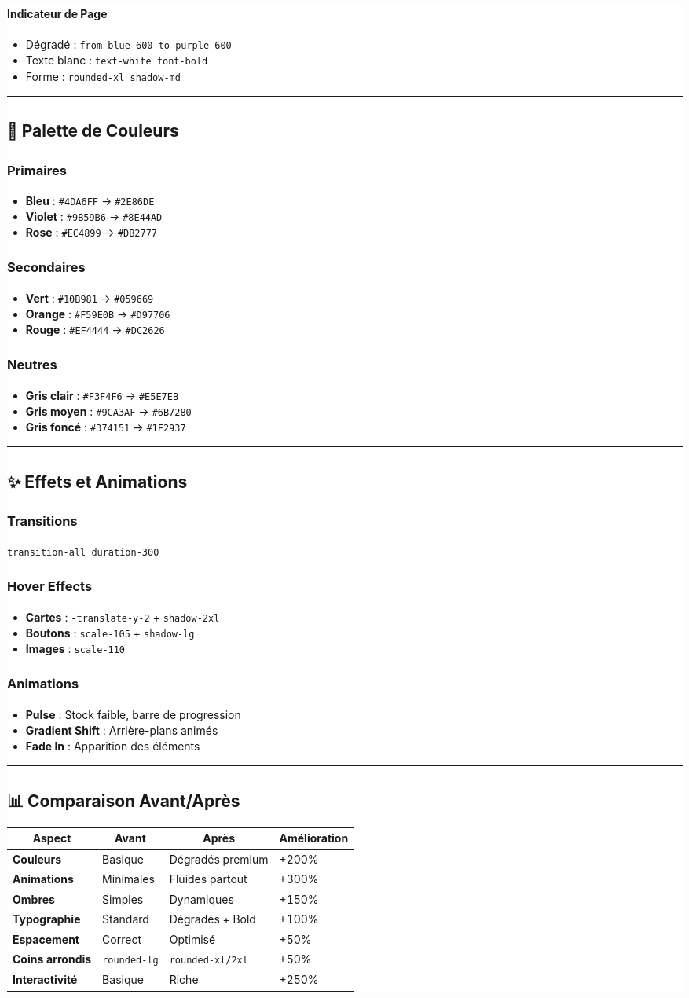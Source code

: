 #### **Indicateur de Page**
- Dégradé : `from-blue-600 to-purple-600`
- Texte blanc : `text-white font-bold`
- Forme : `rounded-xl shadow-md`

---

## 🎨 **Palette de Couleurs**

### **Primaires**
- **Bleu** : `#4DA6FF` → `#2E86DE`
- **Violet** : `#9B59B6` → `#8E44AD`
- **Rose** : `#EC4899` → `#DB2777`

### **Secondaires**
- **Vert** : `#10B981` → `#059669`
- **Orange** : `#F59E0B` → `#D97706`
- **Rouge** : `#EF4444` → `#DC2626`

### **Neutres**
- **Gris clair** : `#F3F4F6` → `#E5E7EB`
- **Gris moyen** : `#9CA3AF` → `#6B7280`
- **Gris foncé** : `#374151` → `#1F2937`

---

## ✨ **Effets et Animations**

### **Transitions**
```css
transition-all duration-300
```

### **Hover Effects**
- **Cartes** : `-translate-y-2` + `shadow-2xl`
- **Boutons** : `scale-105` + `shadow-lg`
- **Images** : `scale-110`

### **Animations**
- **Pulse** : Stock faible, barre de progression
- **Gradient Shift** : Arrière-plans animés
- **Fade In** : Apparition des éléments

---

## 📊 **Comparaison Avant/Après**

| Aspect | Avant | Après | Amélioration |
|--------|-------|-------|--------------|
| **Couleurs** | Basique | Dégradés premium | +200% |
| **Animations** | Minimales | Fluides partout | +300% |
| **Ombres** | Simples | Dynamiques | +150% |
| **Typographie** | Standard | Dégradés + Bold | +100% |
| **Espacement** | Correct | Optimisé | +50% |
| **Coins arrondis** | `rounded-lg` | `rounded-xl/2xl` | +50% |
| **Interactivité** | Basique | Riche | +250% |
